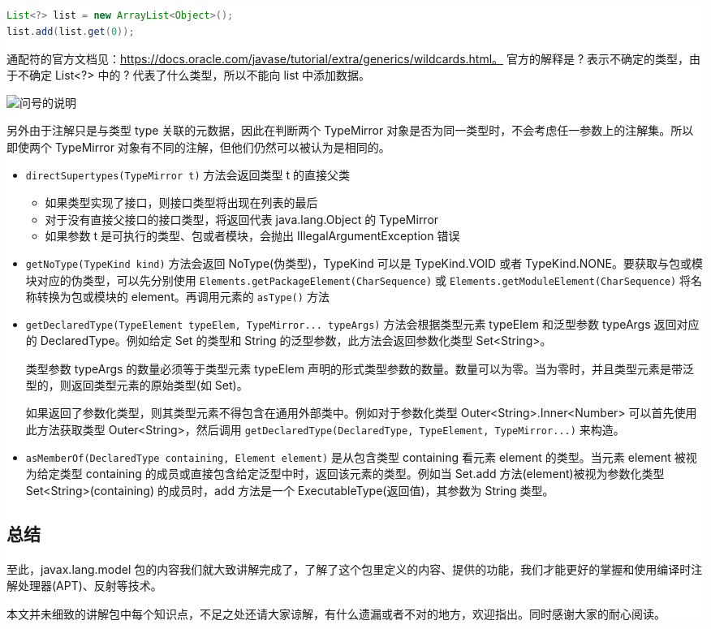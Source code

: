    ```java
   List<?> list = new ArrayList<Object>();
   list.add(list.get(0));
   ```

   通配符的官方文档见：https://docs.oracle.com/javase/tutorial/extra/generics/wildcards.html。 官方的解释是 ? 表示不确定的类型，由于不确定 List<?> 中的 ? 代表了什么类型，所以不能向 list 中添加数据。

   ![问号的说明](/imgs/问号的说明.png)

   另外由于注解只是与类型 type 关联的元数据，因此在判断两个 TypeMirror 对象是否为同一类型时，不会考虑任一参数上的注解集。所以即使两个 TypeMirror 对象有不同的注解，但他们仍然可以被认为是相同的。

- `directSupertypes(TypeMirror t)` 方法会返回类型 t 的直接父类

   - 如果类型实现了接口，则接口类型将出现在列表的最后
   - 对于没有直接父接口的接口类型，将返回代表 java.lang.Object 的 TypeMirror
   - 如果参数 t 是可执行的类型、包或者模块，会抛出 IllegalArgumentException 错误

- `getNoType(TypeKind kind)` 方法会返回 NoType(伪类型)，TypeKind 可以是 TypeKind.VOID 或者 TypeKind.NONE。要获取与包或模块对应的伪类型，可以先分别使用 `Elements.getPackageElement(CharSequence)` 或 `Elements.getModuleElement(CharSequence)` 将名称转换为包或模块的 element。再调用元素的 `asType()` 方法

- `getDeclaredType(TypeElement typeElem, TypeMirror... typeArgs)` 方法会根据类型元素 typeElem 和泛型参数 typeArgs 返回对应的 DeclaredType。例如给定 Set 的类型和 String 的泛型参数，此方法会返回参数化类型 Set\<String\>。

   类型参数 typeArgs 的数量必须等于类型元素 typeElem 声明的形式类型参数的数量。数量可以为零。当为零时，并且类型元素是带泛型的，则返回类型元素的原始类型(如 Set)。

   如果返回了参数化类型，则其类型元素不得包含在通用外部类中。例如对于参数化类型 Outer\<String\>.Inner\<Number\> 可以首先使用此方法获取类型 Outer\<String\>，然后调用 `getDeclaredType(DeclaredType, TypeElement, TypeMirror...)` 来构造。

- `asMemberOf(DeclaredType containing, Element element)` 是从包含类型 containing 看元素 element 的类型。当元素 element 被视为给定类型 containing 的成员或直接包含给定泛型中时，返回该元素的类型。例如当 Set.add 方法(element)被视为参数化类型 Set\<String\>(containing) 的成员时，add 方法是一个 ExecutableType(返回值)，其参数为 String 类型。

## 总结

至此，javax.lang.model 包的内容我们就大致讲解完成了，了解了这个包里定义的内容、提供的功能，我们才能更好的掌握和使用编译时注解处理器(APT)、反射等技术。

本文并未细致的讲解包中每个知识点，不足之处还请大家谅解，有什么遗漏或者不对的地方，欢迎指出。同时感谢大家的耐心阅读。